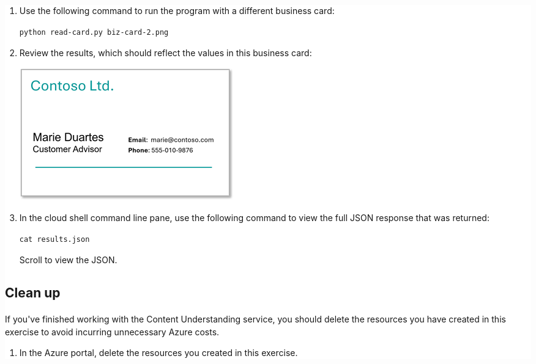 1. Use the following command to run the program with a different business card:

    ```
   python read-card.py biz-card-2.png
    ```

1. Review the results, which should reflect the values in this business card:

    ![A business card for Mary Duartes, an Contoso employee.](./media/biz-card-2.png)

1. In the cloud shell command line pane, use the following command to view the full JSON response that was returned:

    ```
   cat results.json
    ```

    Scroll to view the JSON.

## Clean up

If you've finished working with the Content Understanding service, you should delete the resources you have created in this exercise to avoid incurring unnecessary Azure costs.

1. In the Azure portal, delete the resources you created in this exercise.

